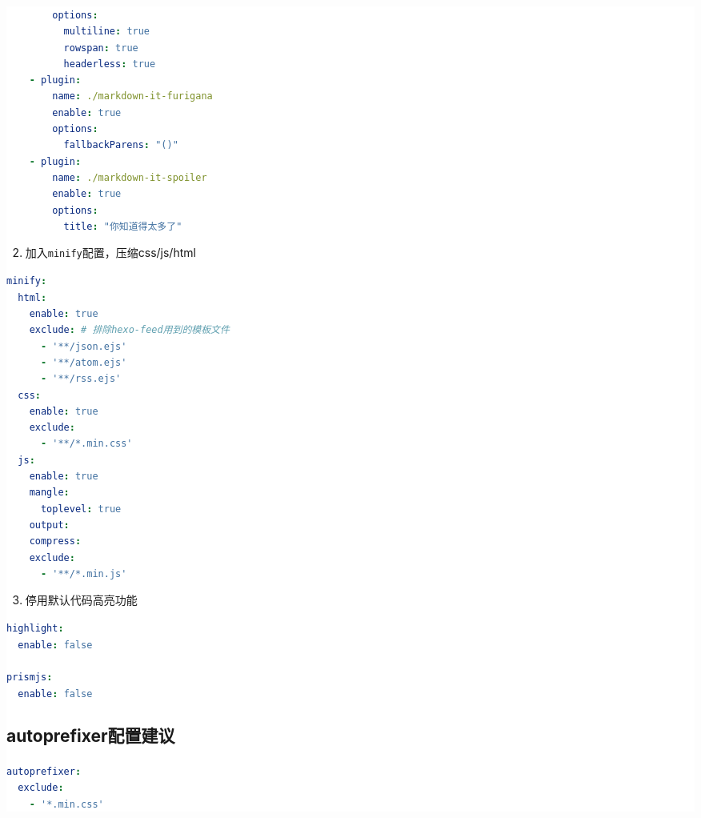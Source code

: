 ```yml
        options:
          multiline: true
          rowspan: true
          headerless: true
    - plugin:
        name: ./markdown-it-furigana
        enable: true
        options:
          fallbackParens: "()"
    - plugin:
        name: ./markdown-it-spoiler
        enable: true
        options:
          title: "你知道得太多了"
```

2. 加入`minify`配置，压缩css/js/html
```yml
minify:
  html:
    enable: true
    exclude: # 排除hexo-feed用到的模板文件
      - '**/json.ejs'
      - '**/atom.ejs'
      - '**/rss.ejs'
  css:
    enable: true
    exclude:
      - '**/*.min.css'
  js:
    enable: true
    mangle:
      toplevel: true
    output:
    compress:
    exclude:
      - '**/*.min.js'
```

3. 停用默认代码高亮功能
```yml
highlight:
  enable: false

prismjs:
  enable: false
```

## autoprefixer配置建议

```yml
autoprefixer:
  exclude:
    - '*.min.css'
```
